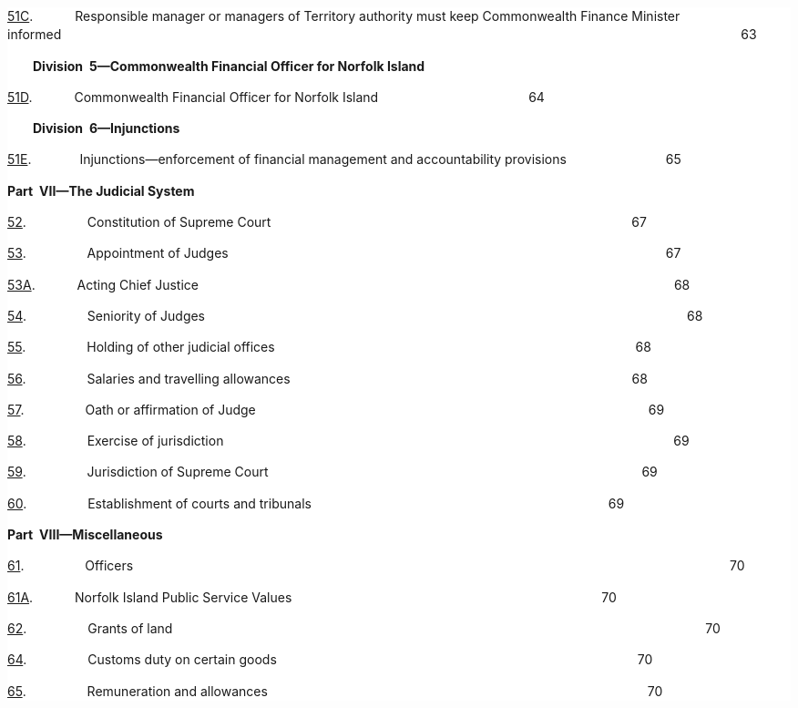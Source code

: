 [51C](#51C).       Responsible manager or managers of Territory authority must keep Commonwealth Finance Minister informed                                                                                                           63

    **Division 5—Commonwealth Financial Officer for Norfolk Island**

[51D](#51D).       Commonwealth Financial Officer for Norfolk Island                        64

    **Division 6—Injunctions**

[51E](#51E).        Injunctions—enforcement of financial management and accountability provisions                65

**Part VII—The Judicial System**

[52](#52).          Constitution of Supreme Court                                                         67

[53](#53).          Appointment of Judges                                                                     67

[53A](#53A).       Acting Chief Justice                                                                           68

[54](#54).          Seniority of Judges                                                                            68

[55](#55).          Holding of other judicial offices                                                         68

[56](#56).          Salaries and travelling allowances                                                      68

[57](#57).          Oath or affirmation of Judge                                                              69

[58](#58).          Exercise of jurisdiction                                                                       69

[59](#59).          Jurisdiction of Supreme Court                                                           69

[60](#60).          Establishment of courts and tribunals                                               69

**Part VIII—Miscellaneous**

[61](#61).          Officers                                                                                              70

[61A](#61A).       Norfolk Island Public Service Values                                                 70

[62](#62).          Grants of land                                                                                    70

[64](#64).          Customs duty on certain goods                                                         70

[65](#65).          Remuneration and allowances                                                            70
